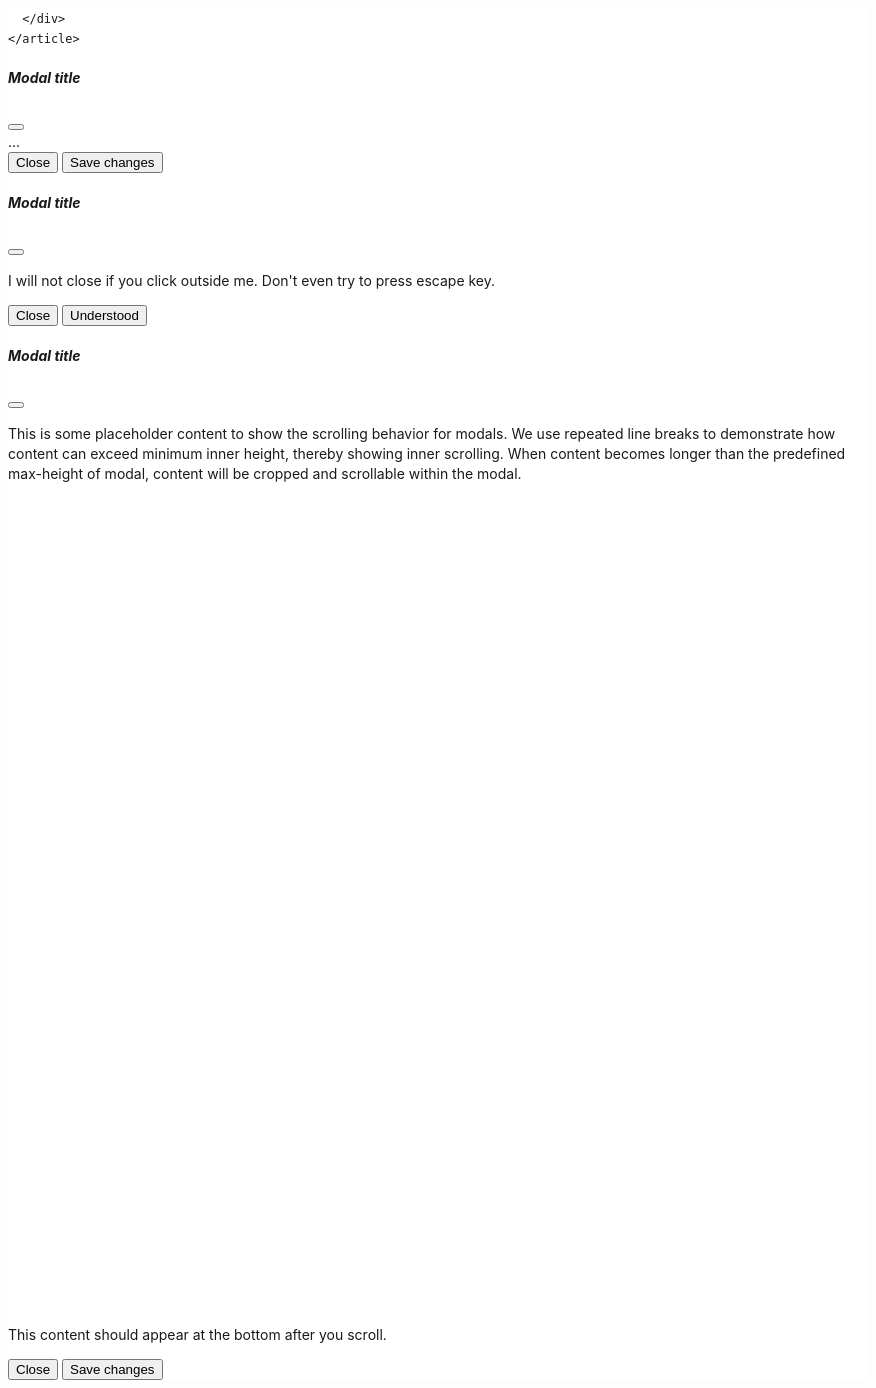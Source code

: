       </div>
    </article>
  </section>
</div>

<div class="modal fade" id="exampleModalDefault" tabindex="-1" aria-labelledby="exampleModalLabel" aria-hidden="true">
  <div class="modal-dialog">
    <div class="modal-content">
      <div class="modal-header">
        <h5 class="modal-title" id="exampleModalLabel">Modal title</h5>
        <button type="button" class="btn-close" data-bs-dismiss="modal" aria-label="Close"></button>
      </div>
      <div class="modal-body">
        ...
      </div>
      <div class="modal-footer">
        <button type="button" class="btn btn-secondary" data-bs-dismiss="modal">Close</button>
        <button type="button" class="btn btn-primary">Save changes</button>
      </div>
    </div>
  </div>
</div>
<div class="modal fade" id="staticBackdropLive" data-bs-backdrop="static" data-bs-keyboard="false" tabindex="-1" aria-labelledby="staticBackdropLiveLabel" aria-hidden="true">
  <div class="modal-dialog">
    <div class="modal-content">
      <div class="modal-header">
        <h5 class="modal-title" id="staticBackdropLiveLabel">Modal title</h5>
        <button type="button" class="btn-close" data-bs-dismiss="modal" aria-label="Close"></button>
      </div>
      <div class="modal-body">
        <p>I will not close if you click outside me. Don't even try to press escape key.</p>
      </div>
      <div class="modal-footer">
        <button type="button" class="btn btn-secondary" data-bs-dismiss="modal">Close</button>
        <button type="button" class="btn btn-primary">Understood</button>
      </div>
    </div>
  </div>
</div>
<div class="modal fade" id="exampleModalCenteredScrollable" tabindex="-1" aria-labelledby="exampleModalCenteredScrollableTitle" aria-hidden="true">
  <div class="modal-dialog modal-dialog-centered modal-dialog-scrollable">
    <div class="modal-content">
      <div class="modal-header">
        <h5 class="modal-title" id="exampleModalCenteredScrollableTitle">Modal title</h5>
        <button type="button" class="btn-close" data-bs-dismiss="modal" aria-label="Close"></button>
      </div>
      <div class="modal-body">
        <p>This is some placeholder content to show the scrolling behavior for modals. We use repeated line breaks to demonstrate how content can exceed minimum inner height, thereby showing inner scrolling. When content becomes longer than the predefined max-height of modal, content will be cropped and scrollable within the modal.</p>
        <br><br><br><br><br><br><br><br><br><br><br><br><br><br><br><br><br><br><br><br><br><br><br><br><br><br><br><br><br><br><br><br><br><br><br><br><br><br><br><br>
        <p>This content should appear at the bottom after you scroll.</p>
      </div>
      <div class="modal-footer">
        <button type="button" class="btn btn-secondary" data-bs-dismiss="modal">Close</button>
        <button type="button" class="btn btn-primary">Save changes</button>
      </div>
    </div>
  </div>